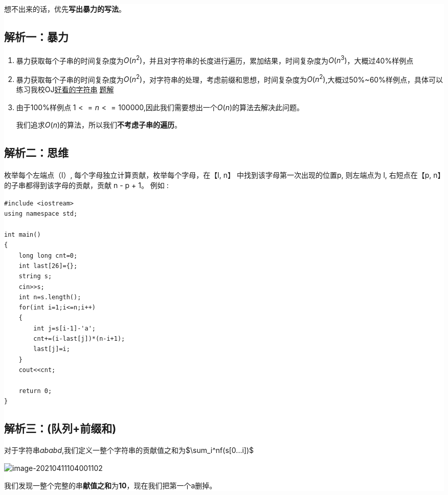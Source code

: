 想不出来的话，优先**写出暴力的写法**。



## 解析一：暴力

1. 暴力获取每个子串的时间复杂度为$O(n^2)$，并且对字符串的长度进行遍历，累加结果，时间复杂度为$O(n^3)$，大概过40%样例点

2. 暴力获取每个子串的时间复杂度为$O(n^2)$，对字符串的处理，考虑前缀和思想，时间复杂度为$O(n^2)$,大概过50%~60%样例点，具体可以练习我校OJ[好看的字符串](http://www.xujcoj.org/Home/Problems/status/pro_id/1340)      [题解](https://www.cnblogs.com/Fanxw/p/14407751.html)

3. 由于100%样例点 $1<=n<=100000$,因此我们需要想出一个$O(n)$的算法去解决此问题。

   我们追求$O(n)$的算法，所以我们**不考虑子串的遍历**。

## 解析二：思维

枚举每个左端点（l）, 每个字母独立计算贡献，枚举每个字母，在【l, n】 中找到该字母第一次出现的位置p, 则左端点为 l, 右短点在【p, n】的子串都得到该字母的贡献，贡献 n - p + 1。
例如 :

```
#include <iostream>
using namespace std;

int main()
{
	long long cnt=0;
	int last[26]={};
	string s;
	cin>>s;
	int n=s.length();
	for(int i=1;i<=n;i++)
	{
		int j=s[i-1]-'a'; 
		cnt+=(i-last[j])*(n-i+1);
		last[j]=i;
	}
	cout<<cnt;
	
	return 0;
} 
```

## 解析三：(队列+前缀和)



对于字符串$ababd$,我们定义一整个字符串的贡献值之和为$\sum_i^nf(s[0...i])$

![image-20210411104001102](C:\Users\37802\AppData\Roaming\Typora\typora-user-images\image-20210411104001102.png)

我们发现一整个完整的串**献值之和**为**10**，现在我们把第一个a删掉。
